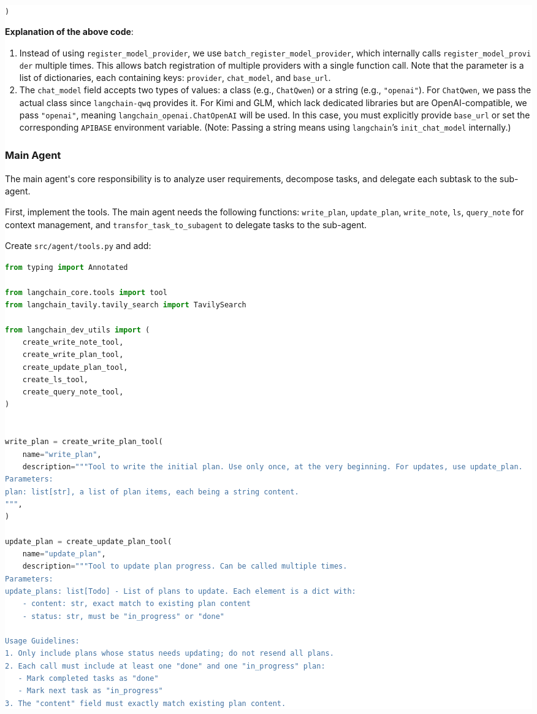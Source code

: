 ```python
)
```

**Explanation of the above code**:

1. Instead of using `register_model_provider`, we use `batch_register_model_provider`, which internally calls `register_model_provider` multiple times. This allows batch registration of multiple providers with a single function call. Note that the parameter is a list of dictionaries, each containing keys: `provider`, `chat_model`, and `base_url`.
2. The `chat_model` field accepts two types of values: a class (e.g., `ChatQwen`) or a string (e.g., `"openai"`). For `ChatQwen`, we pass the actual class since `langchain-qwq` provides it. For Kimi and GLM, which lack dedicated libraries but are OpenAI-compatible, we pass `"openai"`, meaning `langchain_openai.ChatOpenAI` will be used. In this case, you must explicitly provide `base_url` or set the corresponding `APIBASE` environment variable. (Note: Passing a string means using `langchain`’s `init_chat_model` internally.)

### Main Agent

The main agent's core responsibility is to analyze user requirements, decompose tasks, and delegate each subtask to the sub-agent.

First, implement the tools. The main agent needs the following functions: `write_plan`, `update_plan`, `write_note`, `ls`, `query_note` for context management, and `transfor_task_to_subagent` to delegate tasks to the sub-agent.

Create `src/agent/tools.py` and add:

```python
from typing import Annotated

from langchain_core.tools import tool
from langchain_tavily.tavily_search import TavilySearch

from langchain_dev_utils import (
    create_write_note_tool,
    create_write_plan_tool,
    create_update_plan_tool,
    create_ls_tool,
    create_query_note_tool,
)


write_plan = create_write_plan_tool(
    name="write_plan",
    description="""Tool to write the initial plan. Use only once, at the very beginning. For updates, use update_plan.
Parameters:
plan: list[str], a list of plan items, each being a string content.
""",
)

update_plan = create_update_plan_tool(
    name="update_plan",
    description="""Tool to update plan progress. Can be called multiple times.
Parameters:
update_plans: list[Todo] - List of plans to update. Each element is a dict with:
    - content: str, exact match to existing plan content
    - status: str, must be "in_progress" or "done"

Usage Guidelines:
1. Only include plans whose status needs updating; do not resend all plans.
2. Each call must include at least one "done" and one "in_progress" plan:
   - Mark completed tasks as "done"
   - Mark next task as "in_progress"
3. The "content" field must exactly match existing plan content.

```